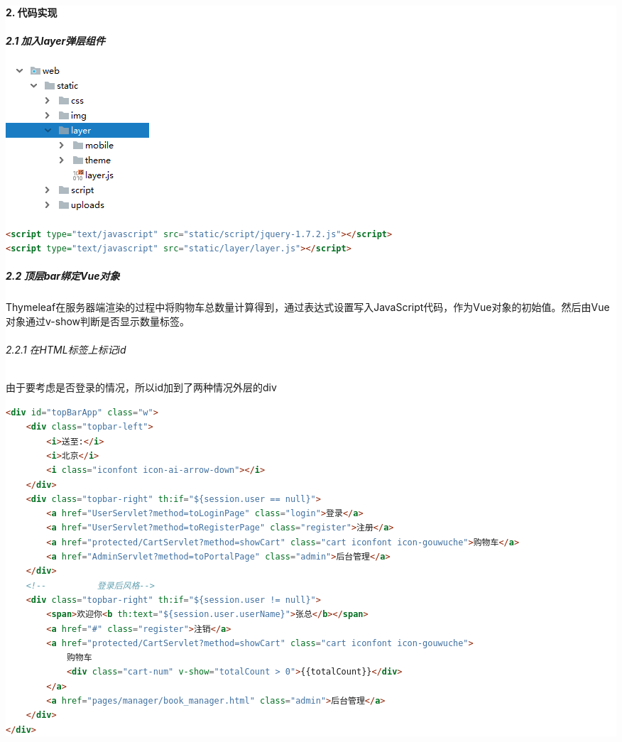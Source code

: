 #### 2. 代码实现

##### 2.1 加入layer弹层组件

![images](./images/img019.png)

```html
<script type="text/javascript" src="static/script/jquery-1.7.2.js"></script>
<script type="text/javascript" src="static/layer/layer.js"></script>
```


##### 2.2 顶层bar绑定Vue对象

Thymeleaf在服务器端渲染的过程中将购物车总数量计算得到，通过表达式设置写入JavaScript代码，作为Vue对象的初始值。然后由Vue对象通过v-show判断是否显示数量标签。

###### 2.2.1 在HTML标签上标记id

由于要考虑是否登录的情况，所以id加到了两种情况外层的div

```html
<div id="topBarApp" class="w">
    <div class="topbar-left">
        <i>送至:</i>
        <i>北京</i>
        <i class="iconfont icon-ai-arrow-down"></i>
    </div>
    <div class="topbar-right" th:if="${session.user == null}">
        <a href="UserServlet?method=toLoginPage" class="login">登录</a>
        <a href="UserServlet?method=toRegisterPage" class="register">注册</a>
        <a href="protected/CartServlet?method=showCart" class="cart iconfont icon-gouwuche">购物车</a>
        <a href="AdminServlet?method=toPortalPage" class="admin">后台管理</a>
    </div>
    <!--          登录后风格-->
    <div class="topbar-right" th:if="${session.user != null}">
        <span>欢迎你<b th:text="${session.user.userName}">张总</b></span>
        <a href="#" class="register">注销</a>
        <a href="protected/CartServlet?method=showCart" class="cart iconfont icon-gouwuche">
            购物车
            <div class="cart-num" v-show="totalCount > 0">{{totalCount}}</div>
        </a>
        <a href="pages/manager/book_manager.html" class="admin">后台管理</a>
    </div>
</div>
```
